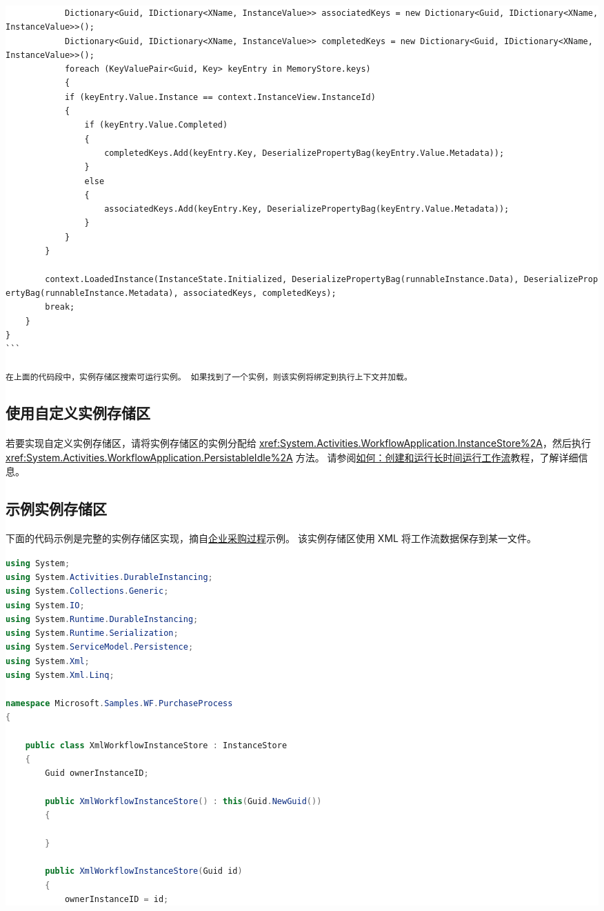                 Dictionary<Guid, IDictionary<XName, InstanceValue>> associatedKeys = new Dictionary<Guid, IDictionary<XName, InstanceValue>>();
                Dictionary<Guid, IDictionary<XName, InstanceValue>> completedKeys = new Dictionary<Guid, IDictionary<XName, InstanceValue>>();
                foreach (KeyValuePair<Guid, Key> keyEntry in MemoryStore.keys)
                {
                if (keyEntry.Value.Instance == context.InstanceView.InstanceId)
                {
                    if (keyEntry.Value.Completed)
                    {
                        completedKeys.Add(keyEntry.Key, DeserializePropertyBag(keyEntry.Value.Metadata));
                    }
                    else
                    {
                        associatedKeys.Add(keyEntry.Key, DeserializePropertyBag(keyEntry.Value.Metadata));
                    }
                }
            }

            context.LoadedInstance(InstanceState.Initialized, DeserializePropertyBag(runnableInstance.Data), DeserializePropertyBag(runnableInstance.Metadata), associatedKeys, completedKeys);
            break;
        }
    }
    ```

    在上面的代码段中，实例存储区搜索可运行实例。 如果找到了一个实例，则该实例将绑定到执行上下文并加载。

## <a name="using-a-custom-instance-store"></a>使用自定义实例存储区

若要实现自定义实例存储区，请将实例存储区的实例分配给 <xref:System.Activities.WorkflowApplication.InstanceStore%2A>，然后执行 <xref:System.Activities.WorkflowApplication.PersistableIdle%2A> 方法。  请参阅[如何：创建和运行长时间运行工作流](../../../docs/framework/windows-workflow-foundation/how-to-create-and-run-a-long-running-workflow.md)教程，了解详细信息。

## <a name="a-sample-instance-store"></a>示例实例存储区

下面的代码示例是完整的实例存储区实现，摘自[企业采购过程](../../../docs/framework/windows-workflow-foundation/samples/corporate-purchase-process.md)示例。 该实例存储区使用 XML 将工作流数据保存到某一文件。

```csharp
using System;
using System.Activities.DurableInstancing;
using System.Collections.Generic;
using System.IO;
using System.Runtime.DurableInstancing;
using System.Runtime.Serialization;
using System.ServiceModel.Persistence;
using System.Xml;
using System.Xml.Linq;

namespace Microsoft.Samples.WF.PurchaseProcess
{

    public class XmlWorkflowInstanceStore : InstanceStore
    {
        Guid ownerInstanceID;

        public XmlWorkflowInstanceStore() : this(Guid.NewGuid())
        {

        }

        public XmlWorkflowInstanceStore(Guid id)
        {
            ownerInstanceID = id;
```